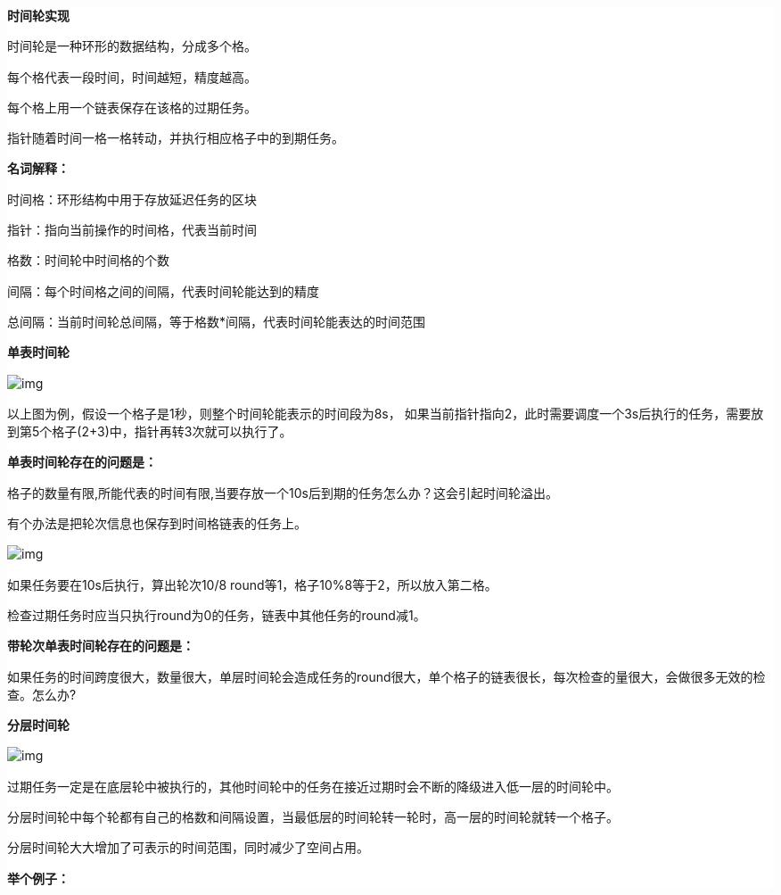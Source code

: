 **时间轮实现**

时间轮是一种环形的数据结构，分成多个格。

每个格代表一段时间，时间越短，精度越高。

每个格上用一个链表保存在该格的过期任务。

指针随着时间一格一格转动，并执行相应格子中的到期任务。

**名词解释：**

时间格：环形结构中用于存放延迟任务的区块

指针：指向当前操作的时间格，代表当前时间

格数：时间轮中时间格的个数

间隔：每个时间格之间的间隔，代表时间轮能达到的精度

总间隔：当前时间轮总间隔，等于格数*间隔，代表时间轮能表达的时间范围

**单表时间轮**



![img](https:////upload-images.jianshu.io/upload_images/9081141-11295127df2e13b8.jpg?imageMogr2/auto-orient/strip%7CimageView2/2/w/205/format/webp)



以上图为例，假设一个格子是1秒，则整个时间轮能表示的时间段为8s， 如果当前指针指向2，此时需要调度一个3s后执行的任务，需要放到第5个格子(2+3)中，指针再转3次就可以执行了。

**单表时间轮存在的问题是：**

格子的数量有限,所能代表的时间有限,当要存放一个10s后到期的任务怎么办？这会引起时间轮溢出。

有个办法是把轮次信息也保存到时间格链表的任务上。



![img](https:////upload-images.jianshu.io/upload_images/9081141-197c96a8dfa2d268.jpg?imageMogr2/auto-orient/strip%7CimageView2/2/w/413/format/webp)



如果任务要在10s后执行，算出轮次10/8 round等1，格子10%8等于2，所以放入第二格。

检查过期任务时应当只执行round为0的任务，链表中其他任务的round减1。

**带轮次单表时间轮存在的问题是：**

如果任务的时间跨度很大，数量很大，单层时间轮会造成任务的round很大，单个格子的链表很长，每次检查的量很大，会做很多无效的检查。怎么办?

**分层时间轮**



![img](https:////upload-images.jianshu.io/upload_images/9081141-058c9eefa3fa4841.jpg?imageMogr2/auto-orient/strip%7CimageView2/2/w/720/format/webp)



过期任务一定是在底层轮中被执行的，其他时间轮中的任务在接近过期时会不断的降级进入低一层的时间轮中。

分层时间轮中每个轮都有自己的格数和间隔设置，当最低层的时间轮转一轮时，高一层的时间轮就转一个格子。

分层时间轮大大增加了可表示的时间范围，同时减少了空间占用。

**举个例子：**
